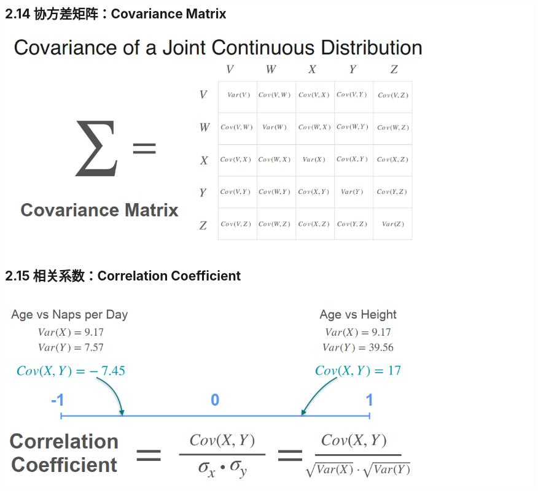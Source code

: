 ## 2.14 协方差矩阵：Covariance Matrix

<img src="img/image-20231201181518527.png" alt="image-20231201181518527" style="zoom:67%;" />

## 2.15 相关系数：Correlation Coefficient

<img src="img/image-20231201181853477.png" alt="image-20231201181853477" style="zoom: 67%;" />
